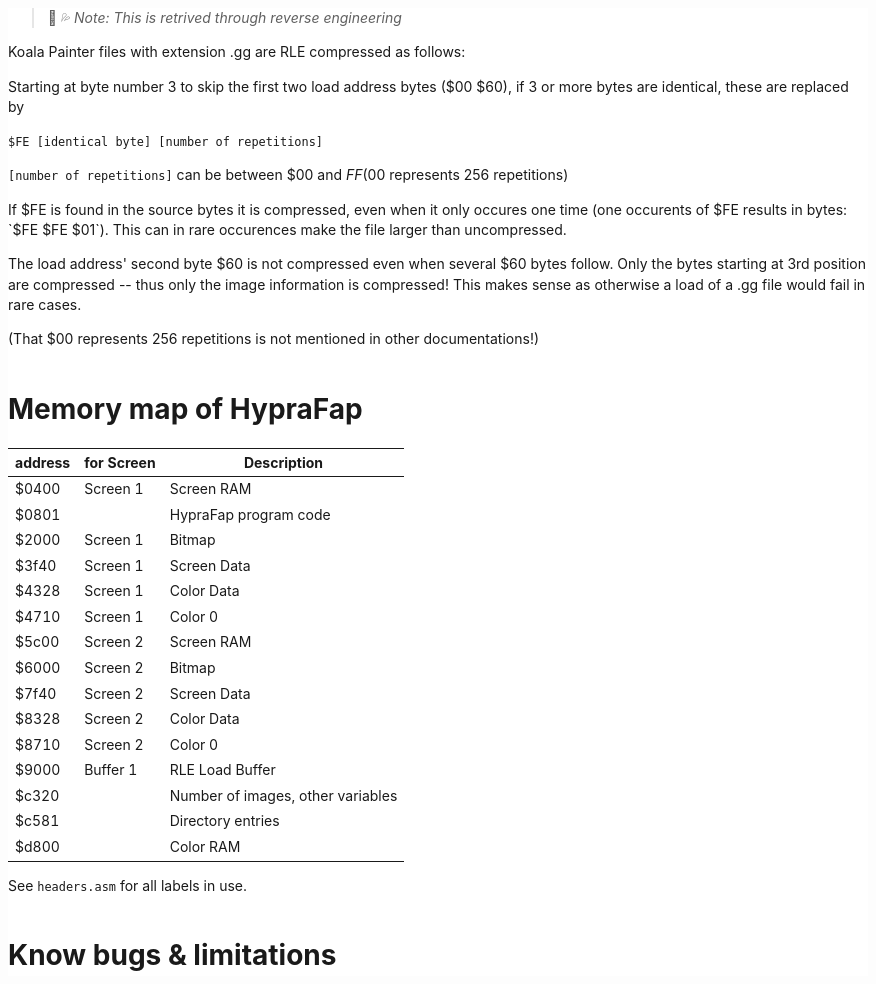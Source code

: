 > :eggplant: :sweat_drops: *Note: This is retrived through reverse engineering*

Koala Painter files with extension .gg are RLE compressed as follows:

Starting at byte number 3 to skip the first two load address bytes ($00 $60), if 3 or more bytes are identical, these are replaced by

`$FE [identical byte] [number of repetitions]`

`[number of repetitions]` can be between $00 and $FF ($00 represents 256 repetitions)

If $FE is found in the source bytes it is compressed, even when it only occures one time (one occurents of $FE results in bytes: `$FE $FE $01`). This can in rare occurences make the file larger than uncompressed.

The load address' second byte $60 is not compressed even when several $60 bytes follow. Only the bytes starting at 3rd position are compressed -- thus only the image information is compressed! This makes sense as otherwise a load of a .gg file would fail in rare cases.

(That $00 represents 256 repetitions is not mentioned in other documentations!)

# Memory map of HypraFap

| address | for Screen| Description|
|----|----|---|
|$0400|Screen 1|Screen RAM|
|$0801| |HypraFap program code|
|$2000|Screen 1|Bitmap|
|$3f40|Screen 1|Screen Data|
|$4328|Screen 1|Color Data|
|$4710|Screen 1|Color 0|
|$5c00|Screen 2|Screen RAM|
|$6000|Screen 2|Bitmap|
|$7f40|Screen 2|Screen Data|
|$8328|Screen 2|Color Data|
|$8710|Screen 2|Color 0|
|$9000|Buffer 1|RLE Load Buffer|
|$c320| |Number of images, other variables|
|$c581| |Directory entries|
|$d800| |Color RAM|

See `headers.asm` for all labels in use.

# Know bugs & limitations
